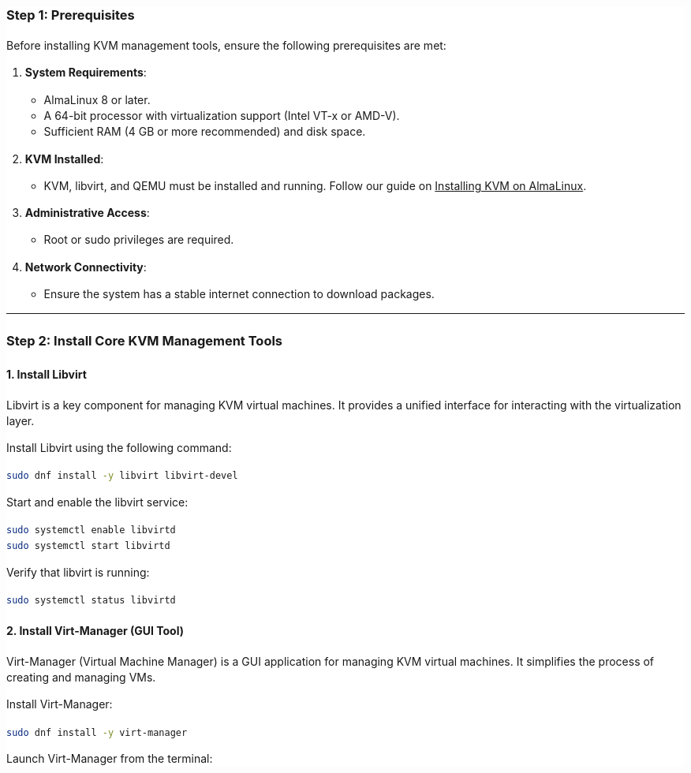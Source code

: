 
### **Step 1: Prerequisites**

Before installing KVM management tools, ensure the following prerequisites are met:

1. **System Requirements**:
   - AlmaLinux 8 or later.
   - A 64-bit processor with virtualization support (Intel VT-x or AMD-V).
   - Sufficient RAM (4 GB or more recommended) and disk space.

2. **KVM Installed**:
   - KVM, libvirt, and QEMU must be installed and running. Follow our guide on [Installing KVM on AlmaLinux](/how-to-install-kvm-almalinux/).

3. **Administrative Access**:
   - Root or sudo privileges are required.

4. **Network Connectivity**:
   - Ensure the system has a stable internet connection to download packages.

---

### **Step 2: Install Core KVM Management Tools**

#### 1. **Install Libvirt**

Libvirt is a key component for managing KVM virtual machines. It provides a unified interface for interacting with the virtualization layer.

Install Libvirt using the following command:

```bash
sudo dnf install -y libvirt libvirt-devel
```

Start and enable the libvirt service:

```bash
sudo systemctl enable libvirtd
sudo systemctl start libvirtd
```

Verify that libvirt is running:

```bash
sudo systemctl status libvirtd
```

#### 2. **Install Virt-Manager (GUI Tool)**

Virt-Manager (Virtual Machine Manager) is a GUI application for managing KVM virtual machines. It simplifies the process of creating and managing VMs.

Install Virt-Manager:

```bash
sudo dnf install -y virt-manager
```

Launch Virt-Manager from the terminal:
